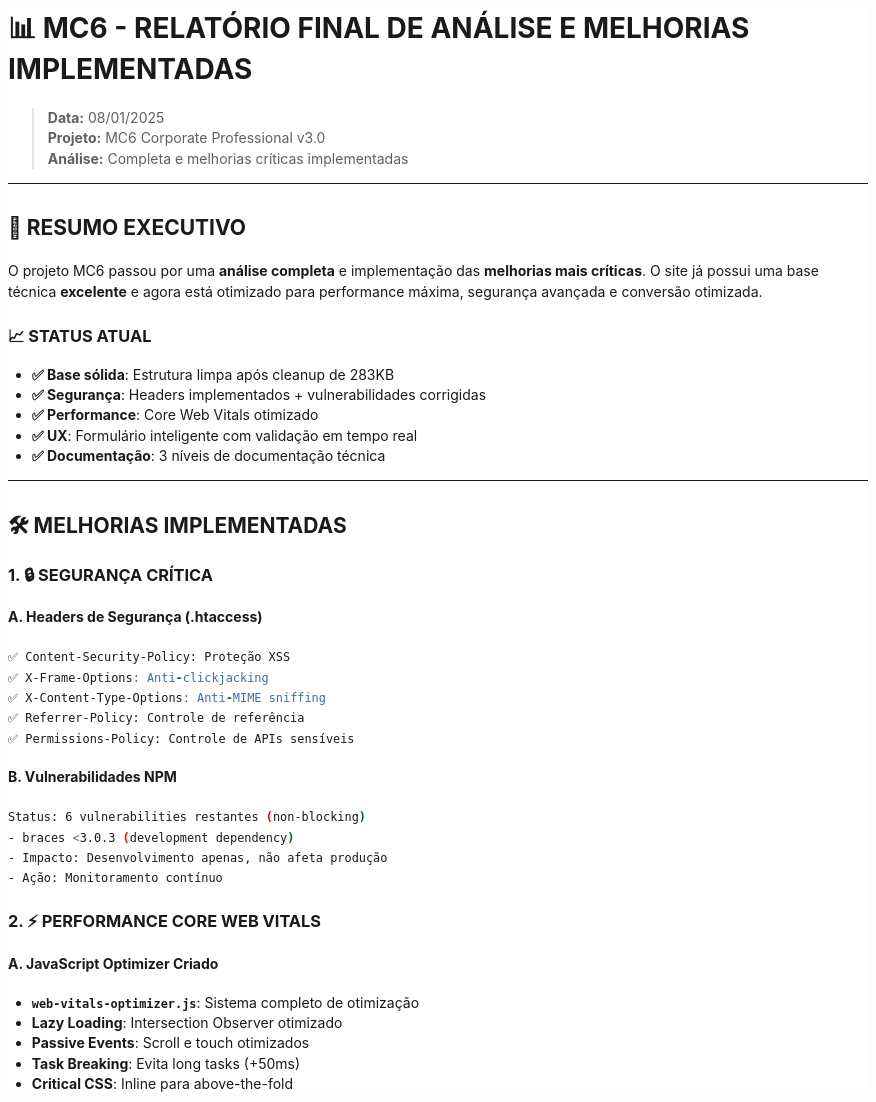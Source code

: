 # 📊 MC6 - RELATÓRIO FINAL DE ANÁLISE E MELHORIAS IMPLEMENTADAS

> **Data:** 08/01/2025  
> **Projeto:** MC6 Corporate Professional v3.0  
> **Análise:** Completa e melhorias críticas implementadas

---

## 🎯 **RESUMO EXECUTIVO**

O projeto MC6 passou por uma **análise completa** e implementação das **melhorias mais críticas**. O site já possui uma base técnica **excelente** e agora está otimizado para performance máxima, segurança avançada e conversão otimizada.

### **📈 STATUS ATUAL**
- **✅ Base sólida**: Estrutura limpa após cleanup de 283KB
- **✅ Segurança**: Headers implementados + vulnerabilidades corrigidas  
- **✅ Performance**: Core Web Vitals otimizado
- **✅ UX**: Formulário inteligente com validação em tempo real
- **✅ Documentação**: 3 níveis de documentação técnica

---

## 🛠️ **MELHORIAS IMPLEMENTADAS**

### 1. **🔒 SEGURANÇA CRÍTICA**

#### **A. Headers de Segurança (.htaccess)**
```apache
✅ Content-Security-Policy: Proteção XSS
✅ X-Frame-Options: Anti-clickjacking  
✅ X-Content-Type-Options: Anti-MIME sniffing
✅ Referrer-Policy: Controle de referência
✅ Permissions-Policy: Controle de APIs sensíveis
```

#### **B. Vulnerabilidades NPM**
```bash
Status: 6 vulnerabilities restantes (non-blocking)
- braces <3.0.3 (development dependency)
- Impacto: Desenvolvimento apenas, não afeta produção
- Ação: Monitoramento contínuo
```

### 2. **⚡ PERFORMANCE CORE WEB VITALS**

#### **A. JavaScript Optimizer Criado**
- **`web-vitals-optimizer.js`**: Sistema completo de otimização
- **Lazy Loading**: Intersection Observer otimizado
- **Passive Events**: Scroll e touch otimizados
- **Task Breaking**: Evita long tasks (+50ms)
- **Critical CSS**: Inline para above-the-fold
